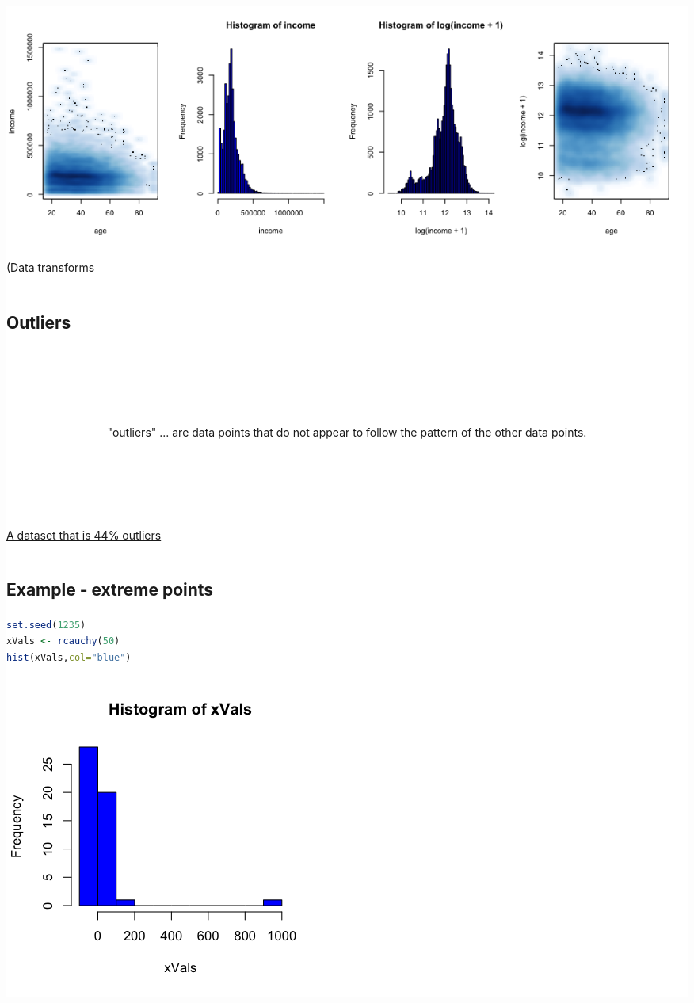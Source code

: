 <div class="rimage center"><img src="fig/unnamed-chunk-6.png" title="plot of chunk unnamed-chunk-6" alt="plot of chunk unnamed-chunk-6" class="plot" /></div>


([Data transforms](http://en.wikipedia.org/wiki/Data_transformation_(statistics))

---

## Outliers

<br><br><br><br>

<center> "outliers" ... are data points that do not appear to follow the pattern of the other data  points.</center>

<br><br><br><br>

[A dataset that is 44% outliers](http://www.amstat.org/publications/jse/v13n1/datasets.hayden.html)



---

## Example - extreme points


```r
set.seed(1235)
xVals <- rcauchy(50)
hist(xVals,col="blue")
```

<div class="rimage center"><img src="fig/unnamed-chunk-7.png" title="plot of chunk unnamed-chunk-7" alt="plot of chunk unnamed-chunk-7" class="plot" /></div>
